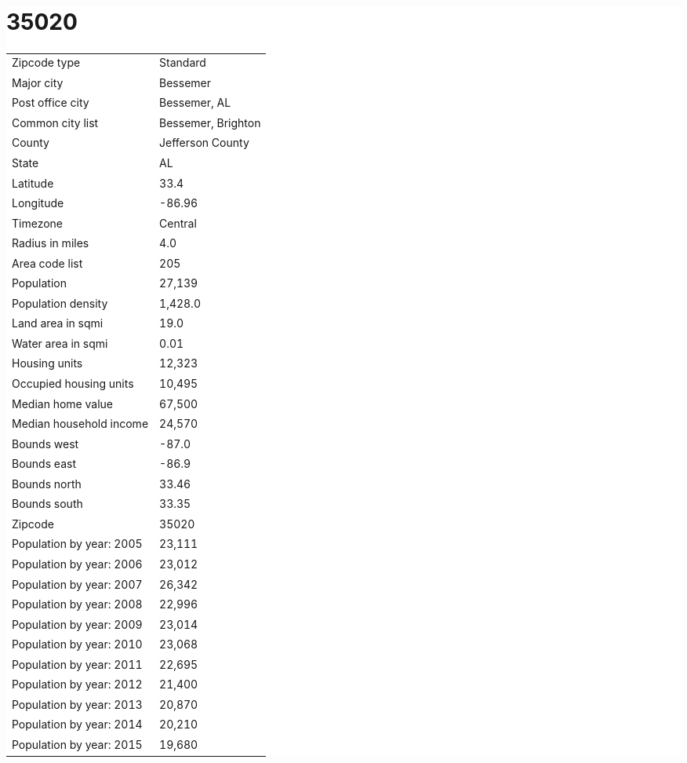35020
=====
|||
|--|--|
|Zipcode type|Standard|
|Major city|Bessemer|
|Post office city|Bessemer, AL|
|Common city list|Bessemer, Brighton|
|County|Jefferson County|
|State|AL|
|Latitude|33.4|
|Longitude|-86.96|
|Timezone|Central|
|Radius in miles|4.0|
|Area code list|205|
|Population|27,139|
|Population density|1,428.0|
|Land area in sqmi|19.0|
|Water area in sqmi|0.01|
|Housing units|12,323|
|Occupied housing units|10,495|
|Median home value|67,500|
|Median household income|24,570|
|Bounds west|-87.0|
|Bounds east|-86.9|
|Bounds north|33.46|
|Bounds south|33.35|
|Zipcode|35020|
|Population by year: 2005|23,111|
|Population by year: 2006|23,012|
|Population by year: 2007|26,342|
|Population by year: 2008|22,996|
|Population by year: 2009|23,014|
|Population by year: 2010|23,068|
|Population by year: 2011|22,695|
|Population by year: 2012|21,400|
|Population by year: 2013|20,870|
|Population by year: 2014|20,210|
|Population by year: 2015|19,680|